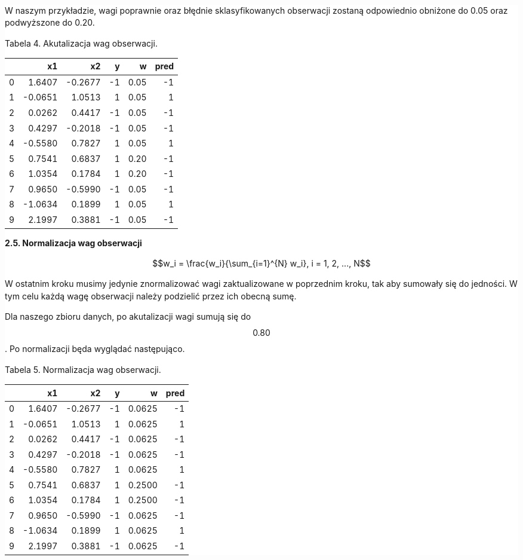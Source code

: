 W naszym przykładzie, wagi poprawnie oraz błędnie sklasyfikowanych obserwacji zostaną odpowiednio obniżone do 0.05 oraz podwyższone do 0.20.

<figcaption>Tabela 4. Akutalizacja wag obserwacji.</figcaption>


|    |      x1 |      x2 |   y |   w |   pred |
|---:|--------:|--------:|----:|---------:|-------:|
|  0 |  1.6407 | -0.2677 |  -1 |     0.05 |     -1 |
|  1 | -0.0651 |  1.0513 |   1 |     0.05 |      1 |
|  2 |  0.0262 |  0.4417 |  -1 |     0.05 |     -1 |
|  3 |  0.4297 | -0.2018 |  -1 |     0.05 |     -1 |
|  4 | -0.5580 |  0.7827 |   1 |     0.05 |      1 |
|  5 |  0.7541 |  0.6837 |   1 |     0.20 |     -1 |
|  6 |  1.0354 |  0.1784 |   1 |     0.20 |     -1 |
|  7 |  0.9650 | -0.5990 |  -1 |     0.05 |     -1 |
|  8 | -1.0634 |  0.1899 |   1 |     0.05 |      1 |
|  9 |  2.1997 |  0.3881 |  -1 |     0.05 |     -1 |

**2.5. Normalizacja wag obserwacji**

$$w_i = \frac{w_i}{\sum_{i=1}^{N} w_i}, i = 1, 2, ..., N$$

W ostatnim kroku musimy jedynie znormalizować wagi zaktualizowane w poprzednim kroku, tak aby sumowały się do jedności. W tym celu każdą wagę obserwacji należy podzielić przez ich obecną sumę.

Dla naszego zbioru danych, po akutalizacji wagi sumują się do $$0.80$$. Po normalizacji będa wyglądać następująco.

<figcaption>Tabela 5. Normalizacja wag obserwacji.</figcaption>

|    |      x1 |      x2 |   y |   w |   pred |
|---:|--------:|--------:|----:|---------:|-------:|
|  0 |  1.6407 | -0.2677 |  -1 |   0.0625 |     -1 |
|  1 | -0.0651 |  1.0513 |   1 |   0.0625 |      1 |
|  2 |  0.0262 |  0.4417 |  -1 |   0.0625 |     -1 |
|  3 |  0.4297 | -0.2018 |  -1 |   0.0625 |     -1 |
|  4 | -0.5580  |  0.7827 |   1 |   0.0625 |      1 |
|  5 |  0.7541 |  0.6837 |   1 |   0.2500   |     -1 |
|  6 |  1.0354 |  0.1784 |   1 |   0.2500   |     -1 |
|  7 |  0.9650  | -0.5990  |  -1 |   0.0625 |     -1 |
|  8 | -1.0634 |  0.1899 |   1 |   0.0625 |      1 |
|  9 |  2.1997 |  0.3881 |  -1 |   0.0625 |     -1 |
